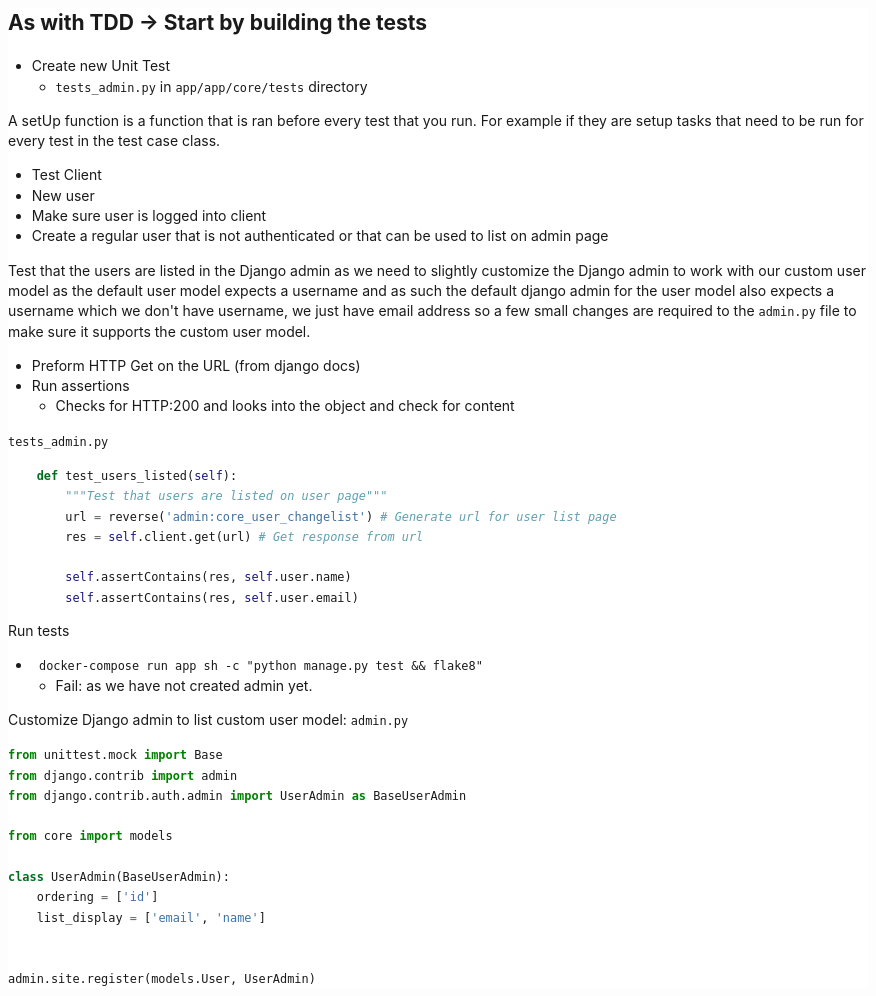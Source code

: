 ## As with TDD -> Start by building the tests

- Create new Unit Test
  - `tests_admin.py` in `app/app/core/tests` directory

A setUp function is a function that is ran before every test that you run. For example if they are setup tasks that need to be run for every test in the test case class.

- Test Client
- New user
- Make sure user is logged into client
- Create a regular user that is not authenticated or that can be used to list on admin page

Test that the users are listed in the Django admin as we need to slightly customize the Django admin to work with our custom user model as the default user model expects a username and as such the default django admin for the user model also expects a username which we don't have username, we just have email address so a few small changes are required to the `admin.py` file to make sure it supports the custom user model.

- Preform HTTP Get on the URL (from django docs)
- Run assertions
  - Checks for HTTP:200 and looks into the object and check for content

`tests_admin.py`

```py
    def test_users_listed(self):
        """Test that users are listed on user page"""
        url = reverse('admin:core_user_changelist') # Generate url for user list page
        res = self.client.get(url) # Get response from url

        self.assertContains(res, self.user.name)
        self.assertContains(res, self.user.email)
```

Run tests

- ` docker-compose run app sh -c "python manage.py test && flake8"`
  - Fail: as we have not created admin yet.

Customize Django admin to list custom user model:
`admin.py`

```py
from unittest.mock import Base
from django.contrib import admin
from django.contrib.auth.admin import UserAdmin as BaseUserAdmin

from core import models

class UserAdmin(BaseUserAdmin):
    ordering = ['id']
    list_display = ['email', 'name']


admin.site.register(models.User, UserAdmin)
```
